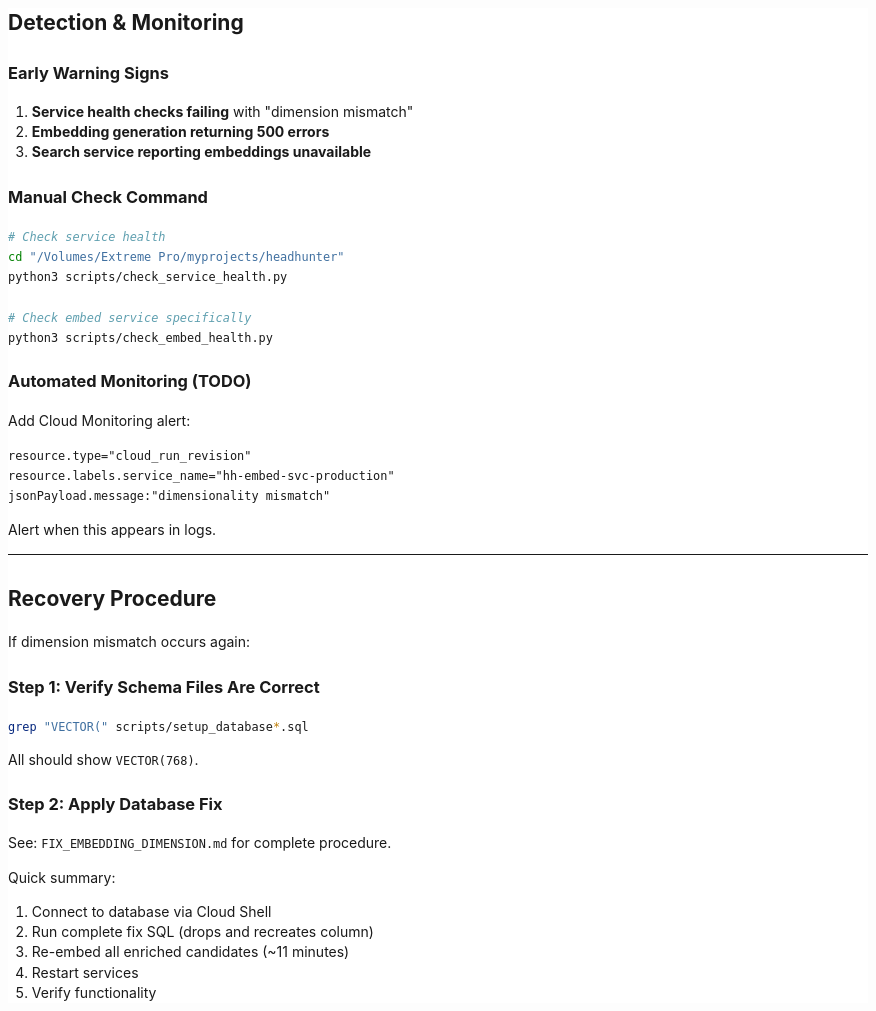 ## Detection & Monitoring

### Early Warning Signs

1. **Service health checks failing** with "dimension mismatch"
2. **Embedding generation returning 500 errors**
3. **Search service reporting embeddings unavailable**

### Manual Check Command

```bash
# Check service health
cd "/Volumes/Extreme Pro/myprojects/headhunter"
python3 scripts/check_service_health.py

# Check embed service specifically
python3 scripts/check_embed_health.py
```

### Automated Monitoring (TODO)

Add Cloud Monitoring alert:
```
resource.type="cloud_run_revision"
resource.labels.service_name="hh-embed-svc-production"
jsonPayload.message:"dimensionality mismatch"
```

Alert when this appears in logs.

---

## Recovery Procedure

If dimension mismatch occurs again:

### Step 1: Verify Schema Files Are Correct

```bash
grep "VECTOR(" scripts/setup_database*.sql
```

All should show `VECTOR(768)`.

### Step 2: Apply Database Fix

See: `FIX_EMBEDDING_DIMENSION.md` for complete procedure.

Quick summary:
1. Connect to database via Cloud Shell
2. Run complete fix SQL (drops and recreates column)
3. Re-embed all enriched candidates (~11 minutes)
4. Restart services
5. Verify functionality
